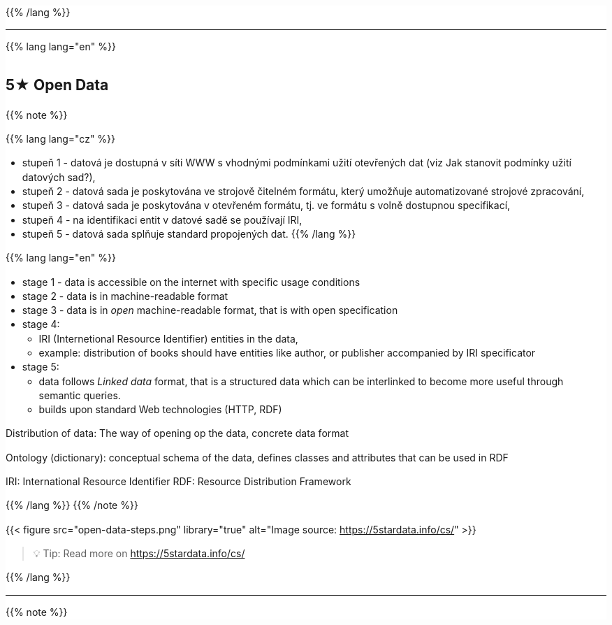 {{% /lang %}}

---

{{% lang lang="en" %}}

## 5★ Open Data

{{% note %}}

{{% lang lang="cz" %}}
 - stupeň 1 - datová je dostupná v síti WWW s vhodnými podmínkami užití otevřených dat (viz Jak stanovit podmínky užití datových sad?),
 - stupeň 2 - datová sada je poskytována ve strojově čitelném formátu, který umožňuje automatizované strojové zpracování,
 - stupeň 3 - datová sada je poskytována v otevřeném formátu, tj. ve formátu s volně dostupnou specifikací,
 - stupeň 4 - na identifikaci entit v datové sadě se používají IRI,
 - stupeň 5 - datová sada splňuje standard propojených dat.
{{% /lang  %}}

{{% lang lang="en" %}}
- stage 1 - data is accessible on the internet with specific usage conditions
- stage 2 - data is in machine-readable format
- stage 3 - data is in _open_ machine-readable format, that is with open specification
- stage 4:
  - IRI (Internetional Resource Identifier) entities in the data,
  - example: distribution of books should have entities like author, or publisher accompanied by IRI specificator
- stage 5:
  - data follows _Linked data_ format, that is a structured data which can be interlinked to become more useful through semantic queries.
  - builds upon standard Web technologies (HTTP, RDF)

Distribution of data: The way of opening op the data, concrete data format

Ontology (dictionary): conceptual schema of the data, defines classes and attributes that can be used in RDF

IRI: International Resource Identifier
RDF: Resource Distribution Framework

{{% /lang %}}
{{% /note %}}

{{< figure src="open-data-steps.png" library="true" alt="Image source: https://5stardata.info/cs/" >}}

> 💡 Tip: Read more on https://5stardata.info/cs/

{{% /lang %}}


---

{{% note %}}
